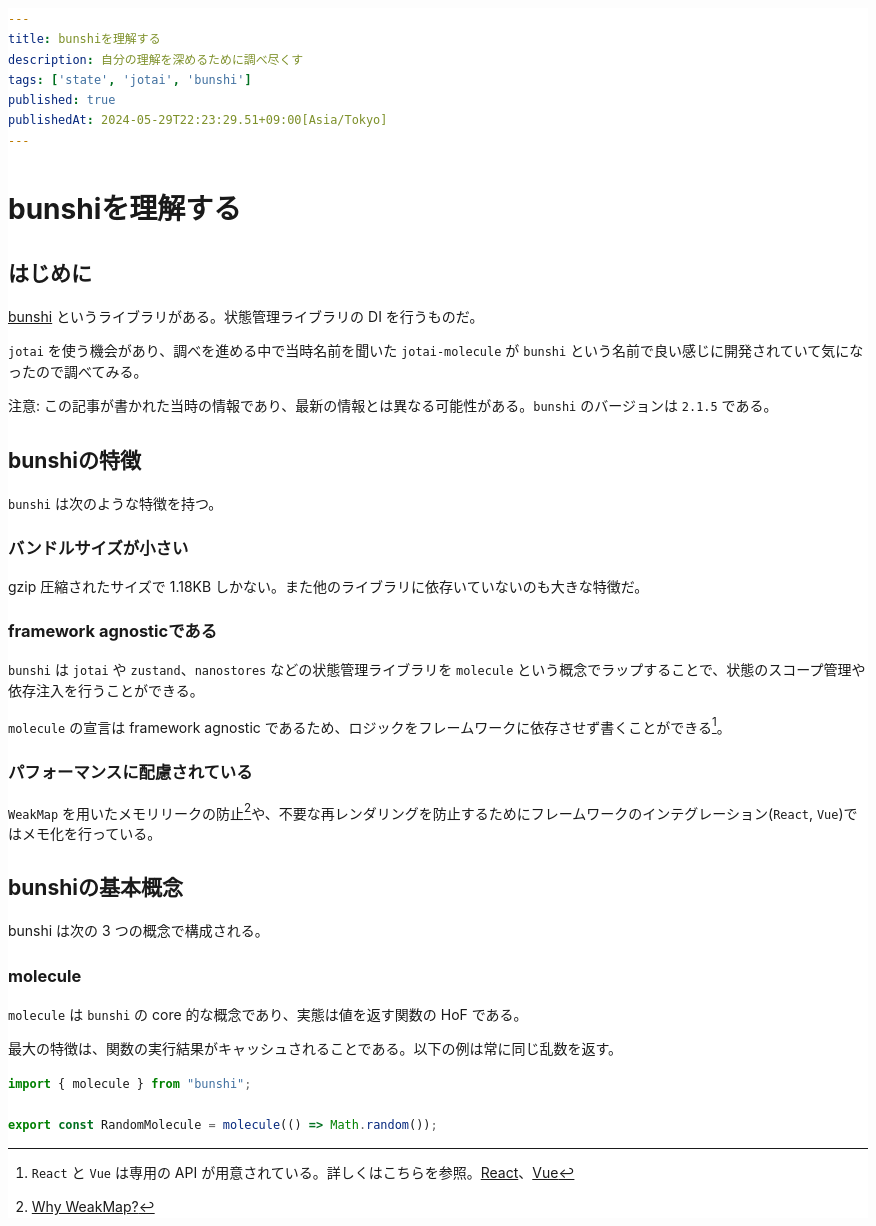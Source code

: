 ```yaml
---
title: bunshiを理解する
description: 自分の理解を深めるために調べ尽くす
tags: ['state', 'jotai', 'bunshi']
published: true
publishedAt: 2024-05-29T22:23:29.51+09:00[Asia/Tokyo]
---
```


# bunshiを理解する

## はじめに

[bunshi](https://github.com/saasquatch/bunshi) というライブラリがある。状態管理ライブラリの DI を行うものだ。

`jotai` を使う機会があり、調べを進める中で当時名前を聞いた `jotai-molecule` が `bunshi` という名前で良い感じに開発されていて気になったので調べてみる。

注意: この記事が書かれた当時の情報であり、最新の情報とは異なる可能性がある。`bunshi` のバージョンは `2.1.5` である。

## bunshiの特徴

`bunshi` は次のような特徴を持つ。

### バンドルサイズが小さい

gzip 圧縮されたサイズで 1.18KB しかない。また他のライブラリに依存いていないのも大きな特徴だ。

### framework agnosticである

`bunshi` は `jotai` や `zustand`、`nanostores` などの状態管理ライブラリを `molecule` という概念でラップすることで、状態のスコープ管理や依存注入を行うことができる。

`molecule` の宣言は framework agnostic であるため、ロジックをフレームワークに依存させず書くことができる[^1]。

[^1]: `React` と `Vue` は専用の API が用意されている。詳しくはこちらを参照。[React](https://www.bunshi.org/integrations/react/)、[Vue](https://www.bunshi.org/integrations/vue/)

### パフォーマンスに配慮されている

`WeakMap` を用いたメモリリークの防止[^2]や、不要な再レンダリングを防止するためにフレームワークのインテグレーション(`React`, `Vue`)ではメモ化を行っている。

[^2]: [Why WeakMap?](https://developer.mozilla.org/en-US/docs/Web/JavaScript/Reference/Global_Objects/WeakMap#why_weakmap)

## bunshiの基本概念

bunshi は次の 3 つの概念で構成される。

### molecule

`molecule` は `bunshi` の core 的な概念であり、実態は値を返す関数の HoF である。

最大の特徴は、関数の実行結果がキャッシュされることである。以下の例は常に同じ乱数を返す。

```ts:sample.ts
import { molecule } from "bunshi";

export const RandomMolecule = molecule(() => Math.random());
```


[^3]: `reflect-metadata` はバンドルに含めるとサイズが大きくなるため、筆者はあまり使いたくない。